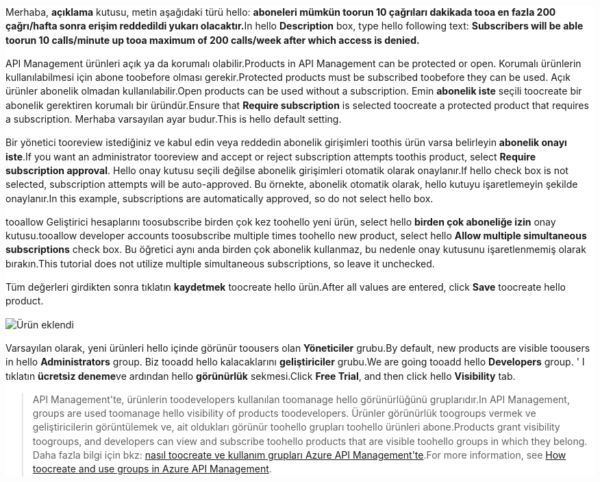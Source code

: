 <span data-ttu-id="5cb56-119">Merhaba, **açıklama** kutusu, metin aşağıdaki türü hello: **aboneleri mümkün toorun 10 çağrıları dakikada tooa en fazla 200 çağrı/hafta sonra erişim reddedildi yukarı olacaktır.**</span><span class="sxs-lookup"><span data-stu-id="5cb56-119">In hello **Description** box, type hello following text: **Subscribers will be able toorun 10 calls/minute up tooa maximum of 200 calls/week after which access is denied.**</span></span>

<span data-ttu-id="5cb56-120">API Management ürünleri açık ya da korumalı olabilir.</span><span class="sxs-lookup"><span data-stu-id="5cb56-120">Products in API Management can be protected or open.</span></span> <span data-ttu-id="5cb56-121">Korumalı ürünlerin kullanılabilmesi için abone toobefore olması gerekir.</span><span class="sxs-lookup"><span data-stu-id="5cb56-121">Protected products must be subscribed toobefore they can be used.</span></span> <span data-ttu-id="5cb56-122">Açık ürünler abonelik olmadan kullanılabilir.</span><span class="sxs-lookup"><span data-stu-id="5cb56-122">Open products can be used without a subscription.</span></span> <span data-ttu-id="5cb56-123">Emin **abonelik iste** seçili toocreate bir abonelik gerektiren korumalı bir üründür.</span><span class="sxs-lookup"><span data-stu-id="5cb56-123">Ensure that **Require subscription** is selected toocreate a protected product that requires a subscription.</span></span> <span data-ttu-id="5cb56-124">Merhaba varsayılan ayar budur.</span><span class="sxs-lookup"><span data-stu-id="5cb56-124">This is hello default setting.</span></span>

<span data-ttu-id="5cb56-125">Bir yönetici tooreview istediğiniz ve kabul edin veya reddedin abonelik girişimleri toothis ürün varsa belirleyin **abonelik onayı iste**.</span><span class="sxs-lookup"><span data-stu-id="5cb56-125">If you want an administrator tooreview and accept or reject subscription attempts toothis product, select **Require subscription approval**.</span></span> <span data-ttu-id="5cb56-126">Hello onay kutusu seçili değilse abonelik girişimleri otomatik olarak onaylanır.</span><span class="sxs-lookup"><span data-stu-id="5cb56-126">If hello check box is not selected, subscription attempts will be auto-approved.</span></span> <span data-ttu-id="5cb56-127">Bu örnekte, abonelik otomatik olarak, hello kutuyu işaretlemeyin şekilde onaylanır.</span><span class="sxs-lookup"><span data-stu-id="5cb56-127">In this example, subscriptions are automatically approved, so do not select hello box.</span></span>

<span data-ttu-id="5cb56-128">tooallow Geliştirici hesaplarını toosubscribe birden çok kez toohello yeni ürün, select hello **birden çok aboneliğe izin** onay kutusu.</span><span class="sxs-lookup"><span data-stu-id="5cb56-128">tooallow developer accounts toosubscribe multiple times toohello new product, select hello **Allow multiple simultaneous subscriptions** check box.</span></span> <span data-ttu-id="5cb56-129">Bu öğretici aynı anda birden çok abonelik kullanmaz, bu nedenle onay kutusunu işaretlenmemiş olarak bırakın.</span><span class="sxs-lookup"><span data-stu-id="5cb56-129">This tutorial does not utilize multiple simultaneous subscriptions, so leave it unchecked.</span></span>

<span data-ttu-id="5cb56-130">Tüm değerleri girdikten sonra tıklatın **kaydetmek** toocreate hello ürün.</span><span class="sxs-lookup"><span data-stu-id="5cb56-130">After all values are entered, click **Save** toocreate hello product.</span></span>

![Ürün eklendi][api-management-product-added]

<span data-ttu-id="5cb56-132">Varsayılan olarak, yeni ürünleri hello içinde görünür toousers olan **Yöneticiler** grubu.</span><span class="sxs-lookup"><span data-stu-id="5cb56-132">By default, new products are visible toousers in hello **Administrators** group.</span></span> <span data-ttu-id="5cb56-133">Biz tooadd hello kalacaklarını **geliştiriciler** grubu.</span><span class="sxs-lookup"><span data-stu-id="5cb56-133">We are going tooadd hello **Developers** group.</span></span> <span data-ttu-id="5cb56-134">' I tıklatın **ücretsiz deneme**ve ardından hello **görünürlük** sekmesi.</span><span class="sxs-lookup"><span data-stu-id="5cb56-134">Click **Free Trial**, and then click hello **Visibility** tab.</span></span>

> <span data-ttu-id="5cb56-135">API Management'te, ürünlerin toodevelopers kullanılan toomanage hello görünürlüğünü gruplarıdır.</span><span class="sxs-lookup"><span data-stu-id="5cb56-135">In API Management, groups are used toomanage hello visibility of products toodevelopers.</span></span> <span data-ttu-id="5cb56-136">Ürünler görünürlük toogroups vermek ve geliştiricilerin görüntülemek ve, ait oldukları görünür toohello grupları toohello ürünleri abone.</span><span class="sxs-lookup"><span data-stu-id="5cb56-136">Products grant visibility toogroups, and developers can view and subscribe toohello products that are visible toohello groups in which they belong.</span></span> <span data-ttu-id="5cb56-137">Daha fazla bilgi için bkz: [nasıl toocreate ve kullanım grupları Azure API Management'te][How toocreate and use groups in Azure API Management].</span><span class="sxs-lookup"><span data-stu-id="5cb56-137">For more information, see [How toocreate and use groups in Azure API Management][How toocreate and use groups in Azure API Management].</span></span>
> 
> 


[api-management-management-console]: ./media/api-management-howto-product-with-rules/api-management-management-console.png
[api-management-add-product]: ./media/api-management-howto-product-with-rules/api-management-add-product.png
[api-management-new-product-window]: ./media/api-management-howto-product-with-rules/api-management-new-product-window.png
[api-management-product-added]: ./media/api-management-howto-product-with-rules/api-management-product-added.png
[api-management-add-policy]: ./media/api-management-howto-product-with-rules/api-management-add-policy.png
[api-management-policy-editor-inbound]: ./media/api-management-howto-product-with-rules/api-management-policy-editor-inbound.png
[api-management-limit-policies]: ./media/api-management-howto-product-with-rules/api-management-limit-policies.png
[api-management-policy-save]: ./media/api-management-howto-product-with-rules/api-management-policy-save.png
[api-management-configure-product]: ./media/api-management-howto-product-with-rules/api-management-configure-product.png
[api-management-add-api]: ./media/api-management-howto-product-with-rules/api-management-add-api.png
[api-management-add-echo-api]: ./media/api-management-howto-product-with-rules/api-management-add-echo-api.png
[api-management-developer-portal-menu]: ./media/api-management-howto-product-with-rules/api-management-developer-portal-menu.png
[api-management-publish-product]: ./media/api-management-howto-product-with-rules/api-management-publish-product.png
[api-management-configure-developer]: ./media/api-management-howto-product-with-rules/api-management-configure-developer.png
[api-management-add-subscription-menu]: ./media/api-management-howto-product-with-rules/api-management-add-subscription-menu.png
[api-management-add-subscription]: ./media/api-management-howto-product-with-rules/api-management-add-subscription.png
[api-management-developer-portal-api-menu]: ./media/api-management-howto-product-with-rules/api-management-developer-portal-api-menu.png
[api-management-open-console]: ./media/api-management-howto-product-with-rules/api-management-open-console.png
[api-management-http-get]: ./media/api-management-howto-product-with-rules/api-management-http-get.png
[api-management-http-get-results]: ./media/api-management-howto-product-with-rules/api-management-http-get-results.png
[api-management-http-get-429]: ./media/api-management-howto-product-with-rules/api-management-http-get-429.png
[api-management-product-policy]: ./media/api-management-howto-product-with-rules/api-management-product-policy.png
[api-management-add-developers-group]: ./media/api-management-howto-product-with-rules/api-management-add-developers-group.png
[api-management-select-key]: ./media/api-management-howto-product-with-rules/api-management-select-key.png
[api-management-subscription-added]: ./media/api-management-howto-product-with-rules/api-management-subscription-added.png
[api-management-add-subscription-multiple]: ./media/api-management-howto-product-with-rules/api-management-add-subscription-multiple.png
[How tooadd operations tooan API]: api-management-howto-add-operations.md
[How tooadd and publish a product]: api-management-howto-add-products.md
[Monitoring and analytics]: ../api-management-monitoring.md
[Add APIs tooa product]: api-management-howto-add-products.md#add-apis
[Publish a product]: api-management-howto-add-products.md#publish-product
[Manage your first API in Azure API Management]: api-management-get-started.md
[How toocreate and use groups in Azure API Management]: api-management-howto-create-groups.md
[View subscribers tooa product]: api-management-howto-add-products.md#view-subscribers
[Get started with Azure API Management]: api-management-get-started.md
[Create an API Management service instance]: api-management-get-started.md#create-service-instance
[Next steps]: #next-steps
[Create a product]: #create-product
[Configure call rate limit and quota policies]: #policies
[Add an API toohello product]: #add-api
[Publish hello product]: #publish-product
[Subscribe a developer account toohello product]: #subscribe-account
[Call an operation and test hello rate limit]: #test-rate-limit
[Limit call rate]: https://msdn.microsoft.com/library/azure/dn894078.aspx#LimitCallRate
[Set usage quota]: https://msdn.microsoft.com/library/azure/dn894078.aspx#SetUsageQuota